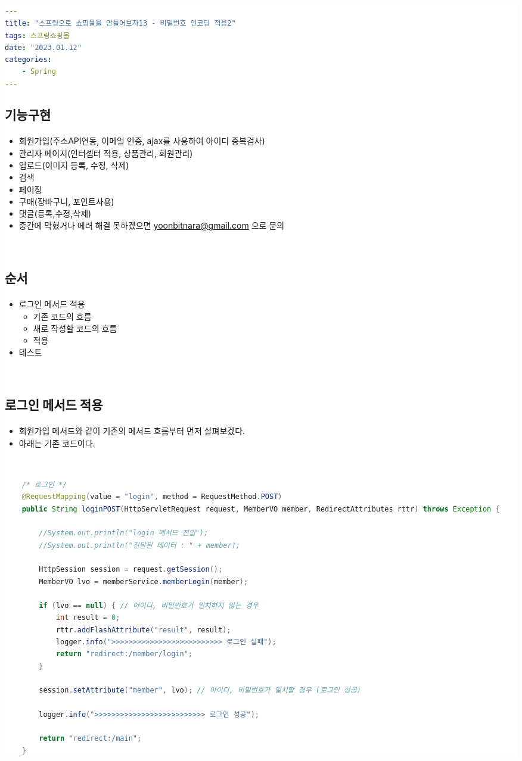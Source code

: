 ```yaml
---
title: "스프링으로 쇼핑몰을 만들어보자13 - 비밀번호 인코딩 적용2"
tags: 스프링쇼핑몰
date: "2023.01.12"
categories: 
    - Spring
---
```


## 기능구현
- 회원가입(주소API연동, 이메일 인증, ajax를 사용하여 아이디 중복검사)
- 관리자 페이지(인터셉터 적용, 상품관리, 회원관리)
- 업로드(이미지 등록, 수정, 삭제)
- 검색
- 페이징
- 구매(장바구니, 포인트사용)
- 댓글(등록,수정,삭제)
- 중간에 막혔거나 에러 해결 못하겠으면 yoonbitnara@gmail.com 으로 문의

<br>

## 순서
- 로그인 메서드 적용
	- 기존 코드의 흐름
	- 새로 작성할 코드의 흐름
	- 적용
- 테스트

<br>

## 로그인 메서드 적용
- 회원가입 메서드와 같이 기존의 메서드 흐름부터 먼저 살펴보겠다.
- 아래는 기존 코드이다.

<br>

```java
	/* 로그인 */
	@RequestMapping(value = "login", method = RequestMethod.POST)
	public String loginPOST(HttpServletRequest request, MemberVO member, RedirectAttributes rttr) throws Exception {
		
		//System.out.println("login 메서드 진입");
		//System.out.println("전달된 데이터 : " + member);
		
		HttpSession session = request.getSession();
		MemberVO lvo = memberService.memberLogin(member);
		
		if (lvo == null) { // 아이디, 비밀번호가 일치하지 않는 경우
			int result = 0;
			rttr.addFlashAttribute("result", result);
			logger.info(">>>>>>>>>>>>>>>>>>>>>>>>>> 로그인 실패");
			return "redirect:/member/login";
		}
		
		session.setAttribute("member", lvo); // 아이디, 비밀번호가 일치할 경우 (로그인 성공)
		
		logger.info(">>>>>>>>>>>>>>>>>>>>>>>>>> 로그인 성공");
		
		return "redirect:/main";
	}
```
